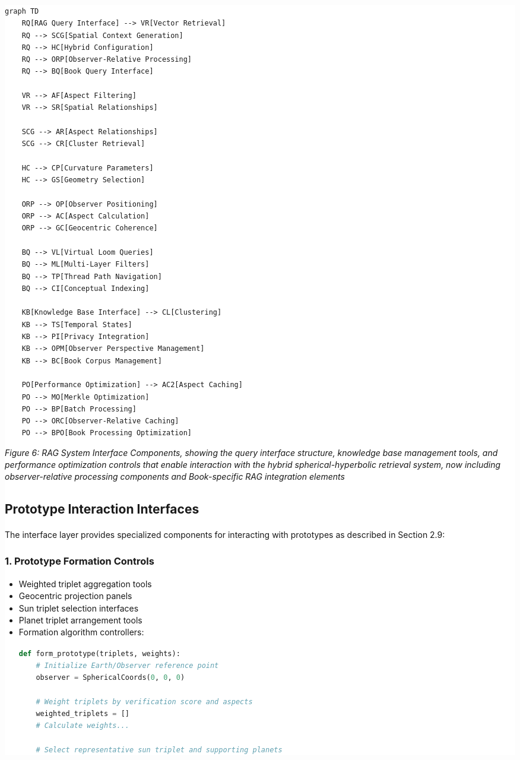 ```mermaid
graph TD
    RQ[RAG Query Interface] --> VR[Vector Retrieval]
    RQ --> SCG[Spatial Context Generation]
    RQ --> HC[Hybrid Configuration]
    RQ --> ORP[Observer-Relative Processing]
    RQ --> BQ[Book Query Interface]
    
    VR --> AF[Aspect Filtering]
    VR --> SR[Spatial Relationships]
    
    SCG --> AR[Aspect Relationships]
    SCG --> CR[Cluster Retrieval]
    
    HC --> CP[Curvature Parameters]
    HC --> GS[Geometry Selection]
    
    ORP --> OP[Observer Positioning]
    ORP --> AC[Aspect Calculation]
    ORP --> GC[Geocentric Coherence]
    
    BQ --> VL[Virtual Loom Queries]
    BQ --> ML[Multi-Layer Filters]
    BQ --> TP[Thread Path Navigation]
    BQ --> CI[Conceptual Indexing]
    
    KB[Knowledge Base Interface] --> CL[Clustering]
    KB --> TS[Temporal States]
    KB --> PI[Privacy Integration]
    KB --> OPM[Observer Perspective Management]
    KB --> BC[Book Corpus Management]
    
    PO[Performance Optimization] --> AC2[Aspect Caching]
    PO --> MO[Merkle Optimization]
    PO --> BP[Batch Processing]
    PO --> ORC[Observer-Relative Caching]
    PO --> BPO[Book Processing Optimization]
```
*Figure 6: RAG System Interface Components, showing the query interface structure, knowledge base management tools, and performance optimization controls that enable interaction with the hybrid spherical-hyperbolic retrieval system, now including observer-relative processing components and Book-specific RAG integration elements*

## Prototype Interaction Interfaces

The interface layer provides specialized components for interacting with prototypes as described in Section 2.9:

### 1. Prototype Formation Controls
- Weighted triplet aggregation tools
- Geocentric projection panels
- Sun triplet selection interfaces
- Planet triplet arrangement tools
- Formation algorithm controllers:
  ```python
  def form_prototype(triplets, weights):
      # Initialize Earth/Observer reference point
      observer = SphericalCoords(0, 0, 0)
      
      # Weight triplets by verification score and aspects
      weighted_triplets = []
      # Calculate weights...
      
      # Select representative sun triplet and supporting planets
  ```